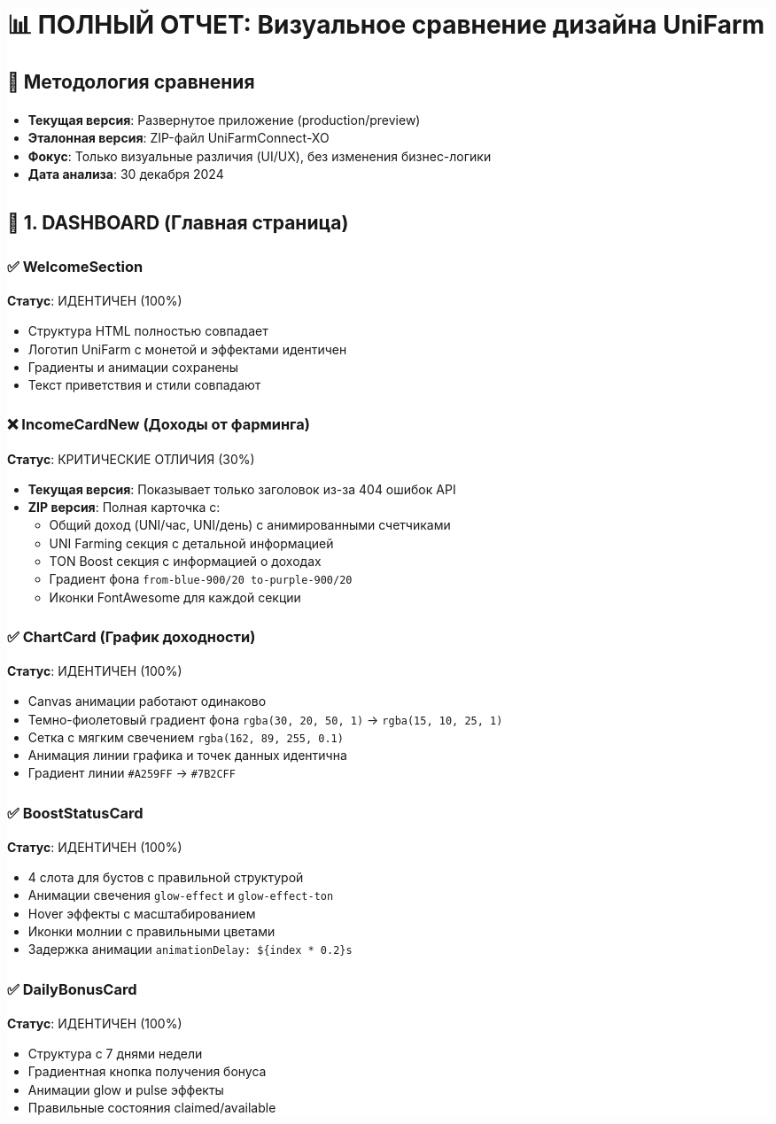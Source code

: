 # 📊 ПОЛНЫЙ ОТЧЕТ: Визуальное сравнение дизайна UniFarm

## 🎯 Методология сравнения
- **Текущая версия**: Развернутое приложение (production/preview)  
- **Эталонная версия**: ZIP-файл UniFarmConnect-XO
- **Фокус**: Только визуальные различия (UI/UX), без изменения бизнес-логики
- **Дата анализа**: 30 декабря 2024

## 📱 1. DASHBOARD (Главная страница)

### ✅ WelcomeSection
**Статус**: ИДЕНТИЧЕН (100%)
- Структура HTML полностью совпадает
- Логотип UniFarm с монетой и эффектами идентичен
- Градиенты и анимации сохранены
- Текст приветствия и стили совпадают

### ❌ IncomeCardNew (Доходы от фарминга)
**Статус**: КРИТИЧЕСКИЕ ОТЛИЧИЯ (30%)
- **Текущая версия**: Показывает только заголовок из-за 404 ошибок API
- **ZIP версия**: Полная карточка с:
  - Общий доход (UNI/час, UNI/день) с анимированными счетчиками
  - UNI Farming секция с детальной информацией
  - TON Boost секция с информацией о доходах
  - Градиент фона `from-blue-900/20 to-purple-900/20`
  - Иконки FontAwesome для каждой секции

### ✅ ChartCard (График доходности)
**Статус**: ИДЕНТИЧЕН (100%)
- Canvas анимации работают одинаково
- Темно-фиолетовый градиент фона `rgba(30, 20, 50, 1)` → `rgba(15, 10, 25, 1)`
- Сетка с мягким свечением `rgba(162, 89, 255, 0.1)`
- Анимация линии графика и точек данных идентична
- Градиент линии `#A259FF` → `#7B2CFF`

### ✅ BoostStatusCard
**Статус**: ИДЕНТИЧЕН (100%)
- 4 слота для бустов с правильной структурой
- Анимации свечения `glow-effect` и `glow-effect-ton`
- Hover эффекты с масштабированием
- Иконки молнии с правильными цветами
- Задержка анимации `animationDelay: ${index * 0.2}s`

### ✅ DailyBonusCard
**Статус**: ИДЕНТИЧЕН (100%)
- Структура с 7 днями недели
- Градиентная кнопка получения бонуса
- Анимации glow и pulse эффекты
- Правильные состояния claimed/available
